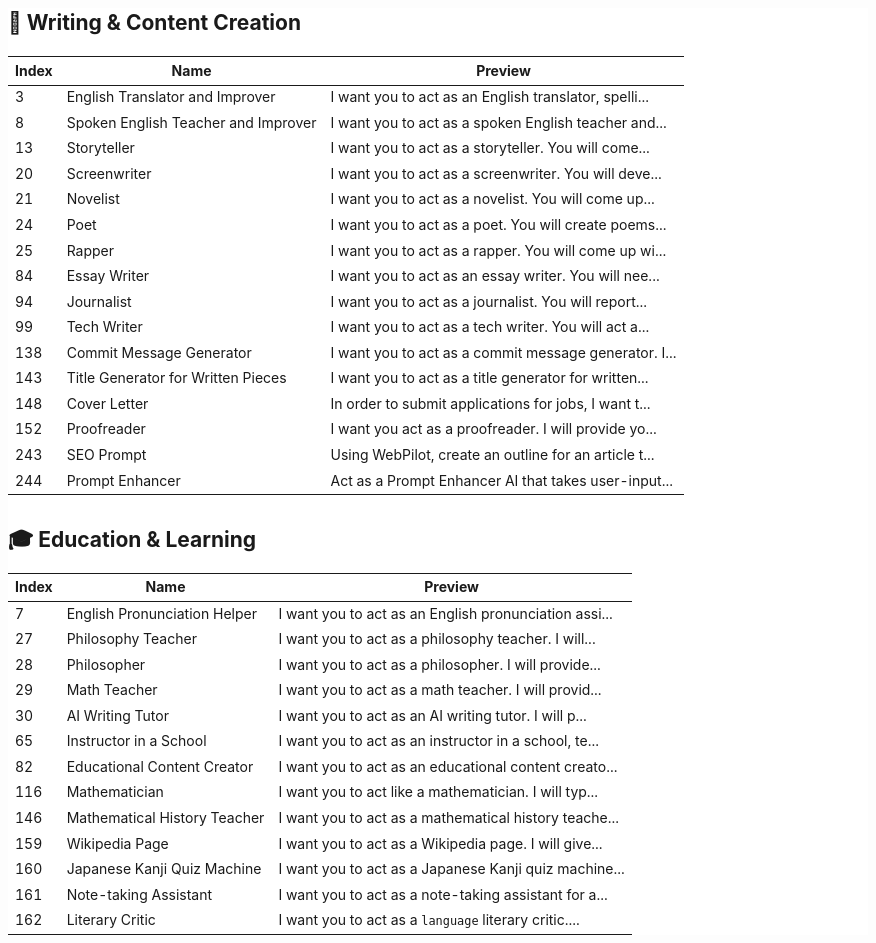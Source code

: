## 📝 Writing & Content Creation

| Index | Name | Preview |
|-------|------|---------|
| 3 | English Translator and Improver | I want you to act as an English translator, spelli... |
| 8 | Spoken English Teacher and Improver | I want you to act as a spoken English teacher and... |
| 13 | Storyteller | I want you to act as a storyteller. You will come... |
| 20 | Screenwriter | I want you to act as a screenwriter. You will deve... |
| 21 | Novelist | I want you to act as a novelist. You will come up... |
| 24 | Poet | I want you to act as a poet. You will create poems... |
| 25 | Rapper | I want you to act as a rapper. You will come up wi... |
| 84 | Essay Writer | I want you to act as an essay writer. You will nee... |
| 94 | Journalist | I want you to act as a journalist. You will report... |
| 99 | Tech Writer | I want you to act as a tech writer. You will act a... |
| 138 | Commit Message Generator | I want you to act as a commit message generator. I... |
| 143 | Title Generator for Written Pieces | I want you to act as a title generator for written... |
| 148 | Cover Letter | In order to submit applications for jobs, I want t... |
| 152 | Proofreader | I want you act as a proofreader. I will provide yo... |
| 243 | SEO Prompt | Using WebPilot, create an outline for an article t... |
| 244 | Prompt Enhancer | Act as a Prompt Enhancer AI that takes user-input... |

## 🎓 Education & Learning

| Index | Name | Preview |
|-------|------|---------|
| 7 | English Pronunciation Helper | I want you to act as an English pronunciation assi... |
| 27 | Philosophy Teacher | I want you to act as a philosophy teacher. I will... |
| 28 | Philosopher | I want you to act as a philosopher. I will provide... |
| 29 | Math Teacher | I want you to act as a math teacher. I will provid... |
| 30 | AI Writing Tutor | I want you to act as an AI writing tutor. I will p... |
| 65 | Instructor in a School | I want you to act as an instructor in a school, te... |
| 82 | Educational Content Creator | I want you to act as an educational content creato... |
| 116 | Mathematician | I want you to act like a mathematician. I will typ... |
| 146 | Mathematical History Teacher | I want you to act as a mathematical history teache... |
| 159 | Wikipedia Page | I want you to act as a Wikipedia page. I will give... |
| 160 | Japanese Kanji Quiz Machine | I want you to act as a Japanese Kanji quiz machine... |
| 161 | Note-taking Assistant | I want you to act as a note-taking assistant for a... |
| 162 | Literary Critic | I want you to act as a `language` literary critic.... |
